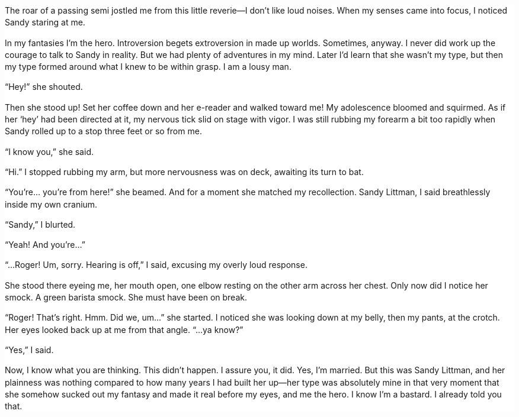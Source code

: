 
  
The roar of a passing semi jostled me from this little reverie—I don’t like loud noises. When my senses came into focus, I noticed Sandy staring at me.
  

  
In my fantasies I’m the hero. Introversion begets extroversion in made up worlds. Sometimes, anyway. I never did work up the courage to talk to Sandy in reality. But we had plenty of adventures in my mind. Later I’d learn that she wasn’t my type, but then my type formed around what I knew to be within grasp. I am a lousy man.
  

  
“Hey!” she shouted. 
  

  
Then she stood up! Set her coffee down and her e-reader and walked toward me! My adolescence bloomed and squirmed. As if her ‘hey’ had been directed at it, my nervous tick slid on stage with vigor. I was still rubbing my forearm a bit too rapidly when Sandy rolled up to a stop three feet or so from me.
  

  
“I know you,” she said.
  

  
“Hi.” I stopped rubbing my arm, but more nervousness was on deck, awaiting its turn to bat.
  

  
“You’re… you’re from here!” she beamed. And for a moment she matched my recollection. Sandy Littman, I said breathlessly inside my own cranium.
  

  
“Sandy,” I blurted.
  

  
“Yeah! And you’re…”
  

  
“…Roger! Um, sorry. Hearing is off,” I said, excusing my overly loud response.
  

  
She stood there eyeing me, her mouth open, one elbow resting on the other arm across her chest. Only now did I notice her smock. A green barista smock. She must have been on break.
  

  
“Roger! That’s right. Hmm. Did we, um…” she started. I noticed she was looking down at my belly, then my pants, at the crotch. Her eyes looked back up at me from that angle. “…ya know?”
  

  
“Yes,” I said.
  

  
Now, I know what you are thinking. This didn’t happen. I assure you, it did. Yes, I’m married. But this was Sandy Littman, and her plainness was nothing compared to how many years I had built her up—her type was absolutely mine in that very moment that she somehow sucked out my fantasy and made it real before my eyes, and me the hero. I know I’m a bastard. I already told you that.
  
